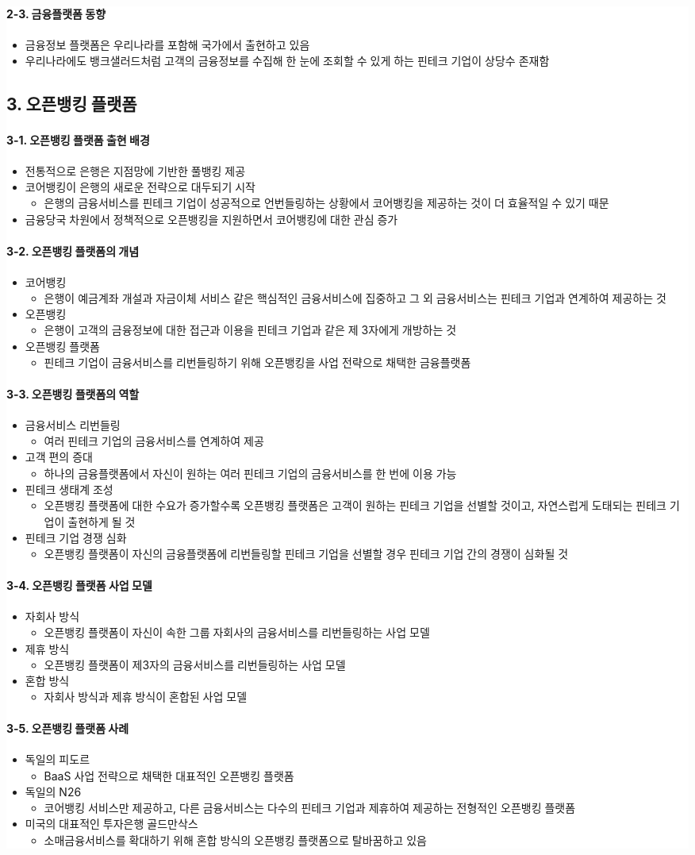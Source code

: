 #### 2-3. 금융플랫폼 동향

* 금융정보 플랫폼은 우리나라를 포함해 국가에서 출현하고 있음
* 우리나라에도 뱅크샐러드처럼 고객의 금융정보를 수집해 한 눈에 조회할 수 있게 하는 핀테크 기업이 상당수 존재함



## 3. 오픈뱅킹 플랫폼

#### 3-1. 오픈뱅킹 플랫폼 출현 배경

* 전통적으로 은행은 지점망에 기반한 풀뱅킹 제공
* 코어뱅킹이 은행의 새로운 전략으로 대두되기 시작
  * 은행의 금융서비스를 핀테크 기업이 성공적으로 언번들링하는 상황에서 코어뱅킹을 제공하는 것이 더 효율적일 수 있기 때문
* 금융당국 차원에서 정책적으로 오픈뱅킹을 지원하면서 코어뱅킹에 대한 관심 증가

#### 3-2. 오픈뱅킹 플랫폼의 개념

* 코어뱅킹
  * 은행이 예금계좌 개설과 자금이체 서비스 같은 핵심적인 금융서비스에 집중하고 그 외 금융서비스는 핀테크 기업과 연계하여 제공하는 것
* 오픈뱅킹
  * 은행이 고객의 금융정보에 대한 접근과 이용을 핀테크 기업과 같은 제 3자에게 개방하는 것
* 오픈뱅킹 플랫폼
  * 핀테크 기업이 금융서비스를 리번들링하기 위해 오픈뱅킹을 사업 전략으로 채택한 금융플랫폼

#### 3-3. 오픈뱅킹 플랫폼의 역할

* 금융서비스 리번들링
  * 여러 핀테크 기업의 금융서비스를 연계하여 제공
* 고객 편의 증대
  * 하나의 금융플랫폼에서 자신이 원하는 여러 핀테크 기업의 금융서비스를 한 번에 이용 가능
* 핀테크 생태계 조성
  * 오픈뱅킹 플랫폼에 대한 수요가 증가할수록 오픈뱅킹 플랫폼은 고객이 원하는 핀테크 기업을 선별할 것이고, 자연스럽게 도태되는 핀테크 기업이 출현하게 될 것
* 핀테크 기업 경쟁 심화
  * 오픈뱅킹 플랫폼이 자신의 금융플랫폼에 리번들링할 핀테크 기업을 선별할 경우 핀테크 기업 간의 경쟁이 심화될 것

#### 3-4. 오픈뱅킹 플랫폼 사업 모델

* 자회사 방식
  * 오픈뱅킹 플랫폼이 자신이 속한 그룹 자회사의 금융서비스를 리번들링하는 사업 모델
* 제휴 방식
  * 오픈뱅킹 플랫폼이 제3자의 금융서비스를 리번들링하는 사업 모델
* 혼합 방식
  * 자회사 방식과 제휴 방식이 혼합된 사업 모델

#### 3-5. 오픈뱅킹 플랫폼 사례

* 독일의 피도르
  * BaaS 사업 전략으로 채택한 대표적인 오픈뱅킹 플랫폼
* 독일의 N26
  * 코어뱅킹 서비스만 제공하고, 다른 금융서비스는 다수의 핀테크 기업과 제휴하여 제공하는 전형적인 오픈뱅킹 플랫폼
* 미국의 대표적인 투자은행 골드만삭스
  * 소매금융서비스를 확대하기 위해 혼합 방식의 오픈뱅킹 플랫폼으로 탈바꿈하고 있음
